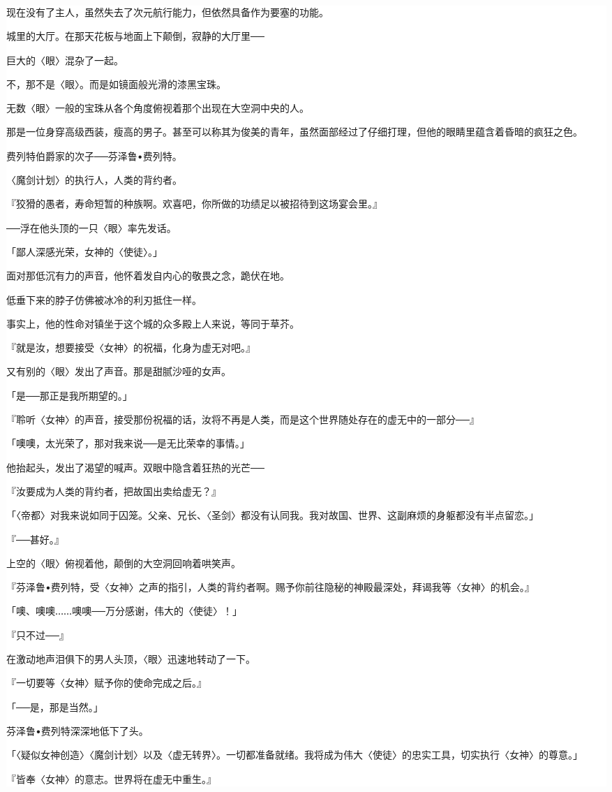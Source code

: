 现在没有了主人，虽然失去了次元航行能力，但依然具备作为要塞的功能。

城里的大厅。在那天花板与地面上下颠倒，寂静的大厅里──

巨大的〈眼〉混杂了一起。

不，那不是〈眼〉。而是如镜面般光滑的漆黑宝珠。

无数〈眼〉一般的宝珠从各个角度俯视着那个出现在大空洞中央的人。

那是一位身穿高级西装，瘦高的男子。甚至可以称其为俊美的青年，虽然面部经过了仔细打理，但他的眼睛里蕴含着昏暗的疯狂之色。

费列特伯爵家的次子──芬泽鲁•费列特。

〈魔剑计划〉的执行人，人类的背约者。

『狡猾的愚者，寿命短暂的种族啊。欢喜吧，你所做的功绩足以被招待到这场宴会里。』

──浮在他头顶的一只〈眼〉率先发话。

「鄙人深感光荣，女神的〈使徒〉。」

面对那低沉有力的声音，他怀着发自内心的敬畏之念，跪伏在地。

低垂下来的脖子仿佛被冰冷的利刃抵住一样。

事实上，他的性命对镇坐于这个城的众多殿上人来说，等同于草芥。

『就是汝，想要接受〈女神〉的祝福，化身为虚无对吧。』

又有别的〈眼〉发出了声音。那是甜腻沙哑的女声。

「是──那正是我所期望的。」

『聆听〈女神〉的声音，接受那份祝福的话，汝将不再是人类，而是这个世界随处存在的虚无中的一部分──』

「噢噢，太光荣了，那对我来说──是无比荣幸的事情。」

他抬起头，发出了渴望的喊声。双眼中隐含着狂热的光芒──

『汝要成为人类的背约者，把故国出卖给虚无？』

「〈帝都〉对我来说如同于囚笼。父亲、兄长、〈圣剑〉都没有认同我。我对故国、世界、这副麻烦的身躯都没有半点留恋。」

『──甚好。』

上空的〈眼〉俯视着他，颠倒的大空洞回响着哄笑声。

『芬泽鲁•费列特，受〈女神〉之声的指引，人类的背约者啊。赐予你前往隐秘的神殿最深处，拜谒我等〈女神〉的机会。』

「噢、噢噢……噢噢──万分感谢，伟大的〈使徒〉！」

『只不过──』

在激动地声泪俱下的男人头顶，〈眼〉迅速地转动了一下。

『一切要等〈女神〉赋予你的使命完成之后。』

「──是，那是当然。」

芬泽鲁•费列特深深地低下了头。

「〈疑似女神创造〉〈魔剑计划〉以及〈虚无转界〉。一切都准备就绪。我将成为伟大〈使徒〉的忠实工具，切实执行〈女神〉的尊意。」

『皆奉〈女神〉的意志。世界将在虚无中重生。』
